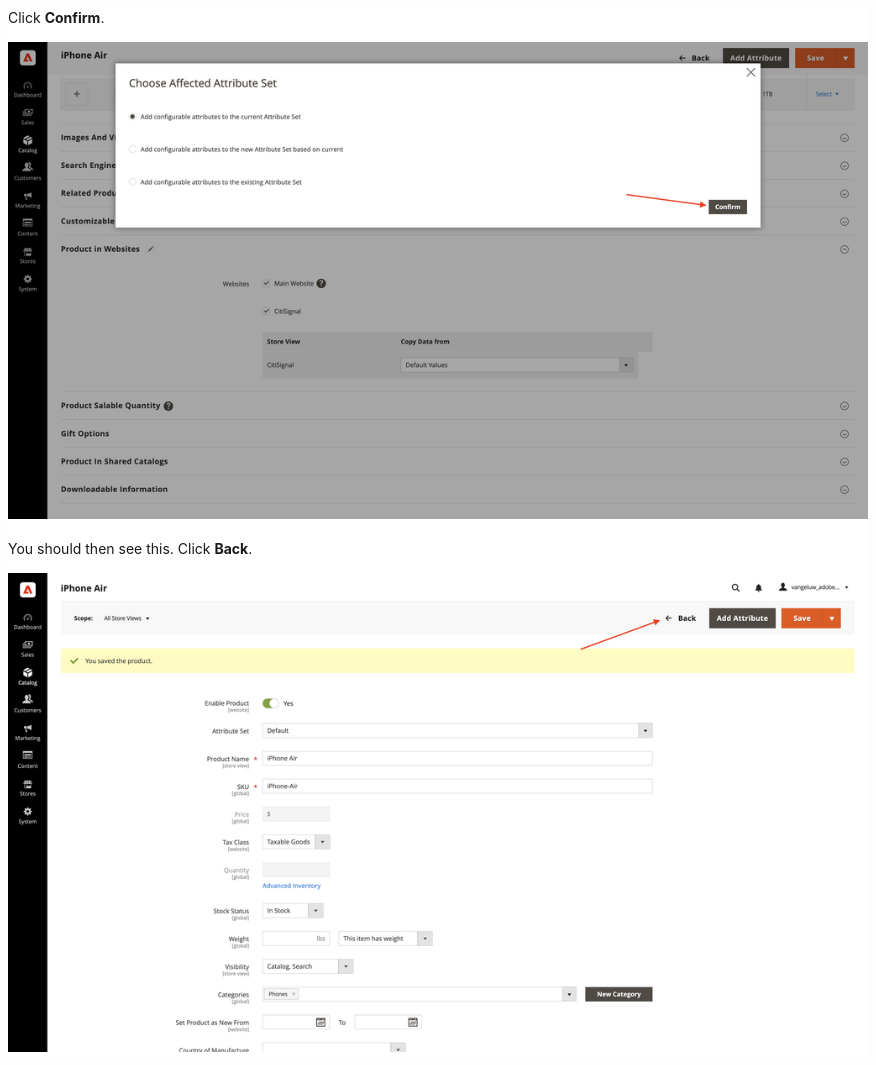 Click **Confirm**.

![AEM Assets](./images/accs45.png)

You should then see this. Click **Back**.

![AEM Assets](./images/accs46.png)
